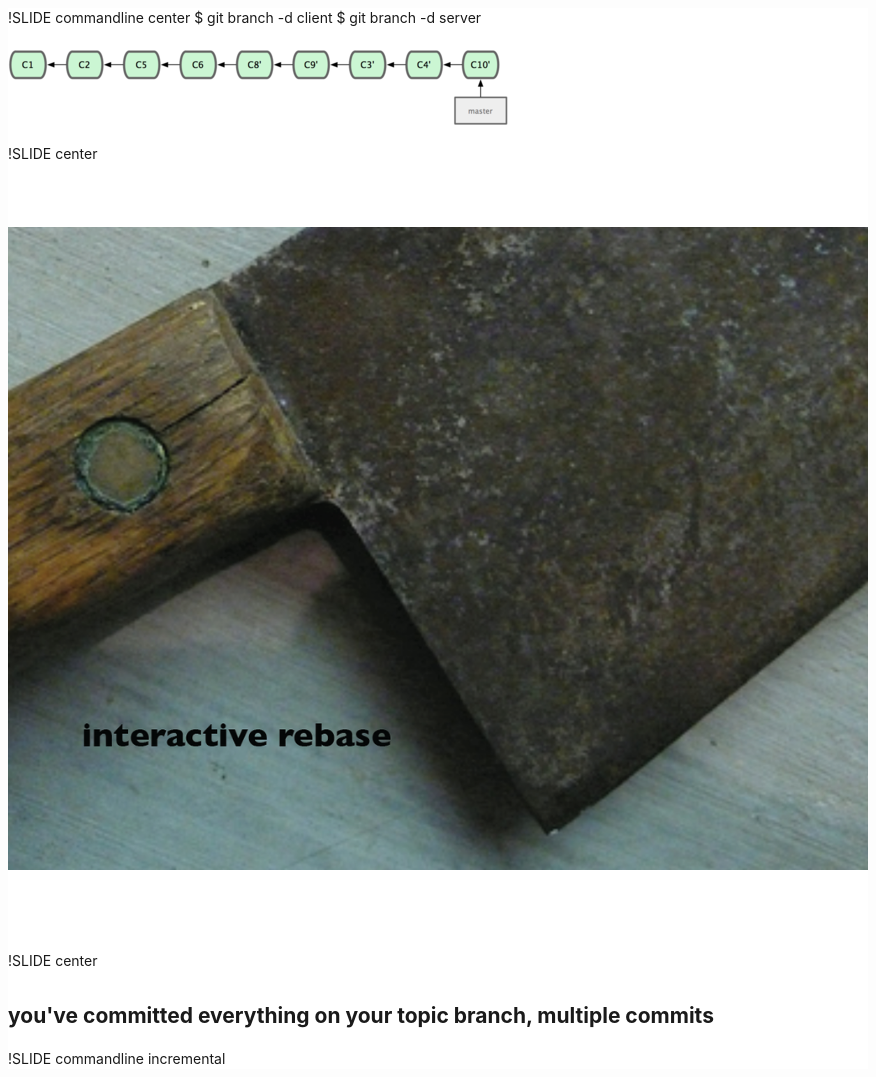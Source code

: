 !SLIDE commandline center
	$ git branch -d client
	$ git branch -d server
<br/><br/>
![RebasingWorkflows8](RebasingWorkflows8.png)

!SLIDE center
<img src="InteractiveRebase.png" width="1024" height="768"/>

!SLIDE center
## you've committed everything on your topic branch, multiple commits ##

!SLIDE commandline incremental
